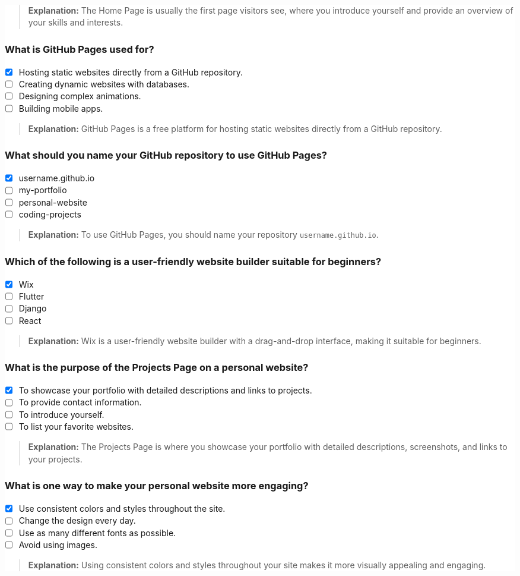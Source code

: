 > **Explanation:** The Home Page is usually the first page visitors see, where you introduce yourself and provide an overview of your skills and interests.

### What is GitHub Pages used for?

- [x] Hosting static websites directly from a GitHub repository.
- [ ] Creating dynamic websites with databases.
- [ ] Designing complex animations.
- [ ] Building mobile apps.

> **Explanation:** GitHub Pages is a free platform for hosting static websites directly from a GitHub repository.

### What should you name your GitHub repository to use GitHub Pages?

- [x] username.github.io
- [ ] my-portfolio
- [ ] personal-website
- [ ] coding-projects

> **Explanation:** To use GitHub Pages, you should name your repository `username.github.io`.

### Which of the following is a user-friendly website builder suitable for beginners?

- [x] Wix
- [ ] Flutter
- [ ] Django
- [ ] React

> **Explanation:** Wix is a user-friendly website builder with a drag-and-drop interface, making it suitable for beginners.

### What is the purpose of the Projects Page on a personal website?

- [x] To showcase your portfolio with detailed descriptions and links to projects.
- [ ] To provide contact information.
- [ ] To introduce yourself.
- [ ] To list your favorite websites.

> **Explanation:** The Projects Page is where you showcase your portfolio with detailed descriptions, screenshots, and links to your projects.

### What is one way to make your personal website more engaging?

- [x] Use consistent colors and styles throughout the site.
- [ ] Change the design every day.
- [ ] Use as many different fonts as possible.
- [ ] Avoid using images.

> **Explanation:** Using consistent colors and styles throughout your site makes it more visually appealing and engaging.
